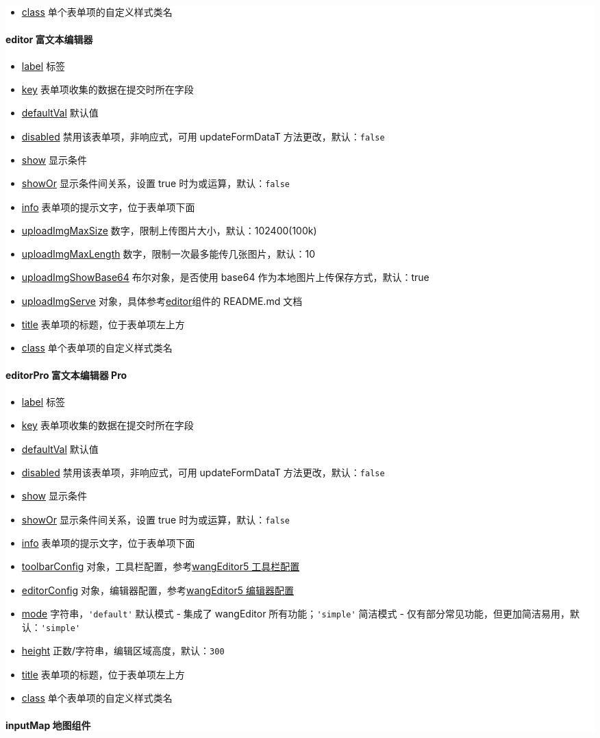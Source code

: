 - [class](#class) 单个表单项的自定义样式类名

#### editor 富文本编辑器

- [label](#label) 标签

- [key](#key) 表单项收集的数据在提交时所在字段

- [defaultVal](#defaultVal) 默认值

- [disabled](#disabled) 禁用该表单项，非响应式，可用 updateFormDataT 方法更改，默认：`false`

- [show](#show) 显示条件

- [showOr](#showOr) 显示条件间关系，设置 true 时为或运算，默认：`false`

- [info](#info) 表单项的提示文字，位于表单项下面

- [uploadImgMaxSize](#uploadImgMaxSize) 数字，限制上传图片大小，默认：102400(100k)

- [uploadImgMaxLength](#uploadImgMaxLength) 数字，限制一次最多能传几张图片，默认：10

- [uploadImgShowBase64](#uploadImgShowBase64) 布尔对象，是否使用 base64 作为本地图片上传保存方式，默认：true

- [uploadImgServe](#uploadImgServe) 对象，具体参考[editor](../editor/README.md)组件的 README.md 文档

- [title](#title) 表单项的标题，位于表单项左上方

- [class](#class) 单个表单项的自定义样式类名

#### editorPro 富文本编辑器 Pro

- [label](#label) 标签

- [key](#key) 表单项收集的数据在提交时所在字段

- [defaultVal](#defaultVal) 默认值

- [disabled](#disabled) 禁用该表单项，非响应式，可用 updateFormDataT 方法更改，默认：`false`

- [show](#show) 显示条件

- [showOr](#showOr) 显示条件间关系，设置 true 时为或运算，默认：`false`

- [info](#info) 表单项的提示文字，位于表单项下面

- [toolbarConfig](#toolbarConfig)
  对象，工具栏配置，参考[wangEditor5 工具栏配置](https://www.wangeditor.com/v5/toolbar-config.html)

- [editorConfig](#editorConfig)
  对象，编辑器配置，参考[wangEditor5 编辑器配置](https://www.wangeditor.com/v5/editor-config.html)

- [mode](#mode) 字符串，`'default'` 默认模式 - 集成了 wangEditor 所有功能；`'simple'` 简洁模式 -
  仅有部分常见功能，但更加简洁易用，默认：`'simple'`

- [height](#height) 正数/字符串，编辑区域高度，默认：`300`

- [title](#title) 表单项的标题，位于表单项左上方

- [class](#class) 单个表单项的自定义样式类名

#### inputMap 地图组件

